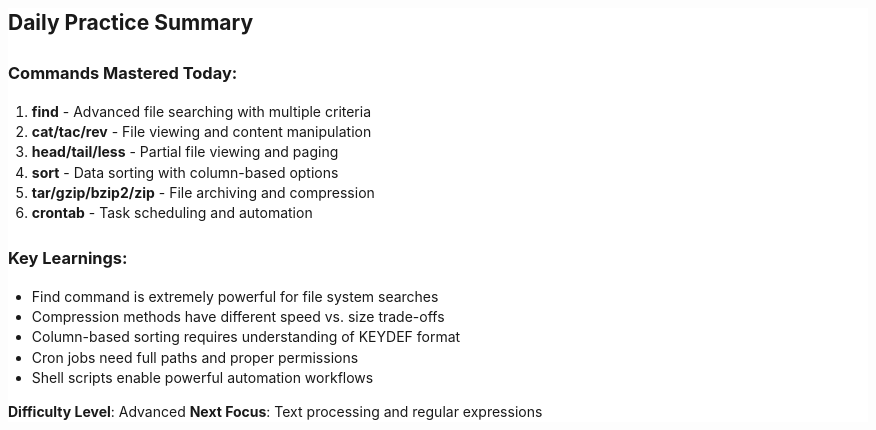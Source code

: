 
## Daily Practice Summary

### Commands Mastered Today:
1. **find** - Advanced file searching with multiple criteria
2. **cat/tac/rev** - File viewing and content manipulation
3. **head/tail/less** - Partial file viewing and paging
4. **sort** - Data sorting with column-based options
5. **tar/gzip/bzip2/zip** - File archiving and compression
6. **crontab** - Task scheduling and automation

### Key Learnings:
- Find command is extremely powerful for file system searches
- Compression methods have different speed vs. size trade-offs
- Column-based sorting requires understanding of KEYDEF format
- Cron jobs need full paths and proper permissions
- Shell scripts enable powerful automation workflows

**Difficulty Level**: Advanced
**Next Focus**: Text processing and regular expressions